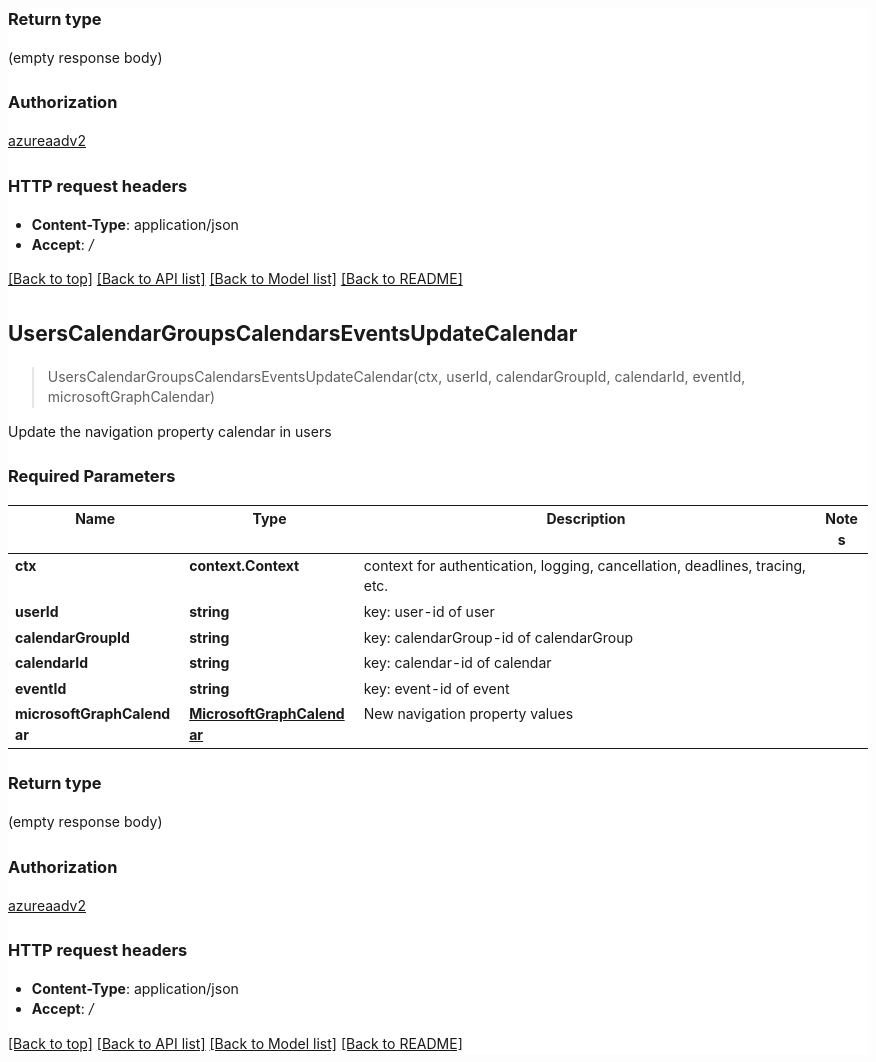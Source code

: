 ### Return type

 (empty response body)

### Authorization

[azureaadv2](../README.md#azureaadv2)

### HTTP request headers

- **Content-Type**: application/json
- **Accept**: */*

[[Back to top]](#) [[Back to API list]](../README.md#documentation-for-api-endpoints)
[[Back to Model list]](../README.md#documentation-for-models)
[[Back to README]](../README.md)


## UsersCalendarGroupsCalendarsEventsUpdateCalendar

> UsersCalendarGroupsCalendarsEventsUpdateCalendar(ctx, userId, calendarGroupId, calendarId, eventId, microsoftGraphCalendar)

Update the navigation property calendar in users

### Required Parameters


Name | Type | Description  | Notes
------------- | ------------- | ------------- | -------------
**ctx** | **context.Context** | context for authentication, logging, cancellation, deadlines, tracing, etc.
**userId** | **string**| key: user-id of user | 
**calendarGroupId** | **string**| key: calendarGroup-id of calendarGroup | 
**calendarId** | **string**| key: calendar-id of calendar | 
**eventId** | **string**| key: event-id of event | 
**microsoftGraphCalendar** | [**MicrosoftGraphCalendar**](MicrosoftGraphCalendar.md)| New navigation property values | 

### Return type

 (empty response body)

### Authorization

[azureaadv2](../README.md#azureaadv2)

### HTTP request headers

- **Content-Type**: application/json
- **Accept**: */*

[[Back to top]](#) [[Back to API list]](../README.md#documentation-for-api-endpoints)
[[Back to Model list]](../README.md#documentation-for-models)
[[Back to README]](../README.md)
